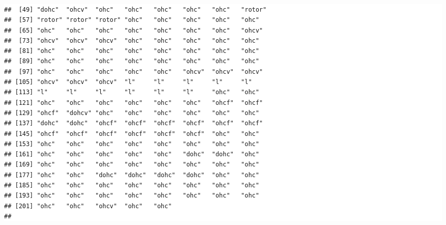     ##  [49] "dohc"  "ohcv"  "ohc"   "ohc"   "ohc"   "ohc"   "ohc"   "rotor"
    ##  [57] "rotor" "rotor" "rotor" "ohc"   "ohc"   "ohc"   "ohc"   "ohc"  
    ##  [65] "ohc"   "ohc"   "ohc"   "ohc"   "ohc"   "ohc"   "ohc"   "ohcv" 
    ##  [73] "ohcv"  "ohcv"  "ohcv"  "ohc"   "ohc"   "ohc"   "ohc"   "ohc"  
    ##  [81] "ohc"   "ohc"   "ohc"   "ohc"   "ohc"   "ohc"   "ohc"   "ohc"  
    ##  [89] "ohc"   "ohc"   "ohc"   "ohc"   "ohc"   "ohc"   "ohc"   "ohc"  
    ##  [97] "ohc"   "ohc"   "ohc"   "ohc"   "ohc"   "ohcv"  "ohcv"  "ohcv" 
    ## [105] "ohcv"  "ohcv"  "ohcv"  "l"     "l"     "l"     "l"     "l"    
    ## [113] "l"     "l"     "l"     "l"     "l"     "l"     "ohc"   "ohc"  
    ## [121] "ohc"   "ohc"   "ohc"   "ohc"   "ohc"   "ohc"   "ohcf"  "ohcf" 
    ## [129] "ohcf"  "dohcv" "ohc"   "ohc"   "ohc"   "ohc"   "ohc"   "ohc"  
    ## [137] "dohc"  "dohc"  "ohcf"  "ohcf"  "ohcf"  "ohcf"  "ohcf"  "ohcf" 
    ## [145] "ohcf"  "ohcf"  "ohcf"  "ohcf"  "ohcf"  "ohcf"  "ohc"   "ohc"  
    ## [153] "ohc"   "ohc"   "ohc"   "ohc"   "ohc"   "ohc"   "ohc"   "ohc"  
    ## [161] "ohc"   "ohc"   "ohc"   "ohc"   "ohc"   "dohc"  "dohc"  "ohc"  
    ## [169] "ohc"   "ohc"   "ohc"   "ohc"   "ohc"   "ohc"   "ohc"   "ohc"  
    ## [177] "ohc"   "ohc"   "dohc"  "dohc"  "dohc"  "dohc"  "ohc"   "ohc"  
    ## [185] "ohc"   "ohc"   "ohc"   "ohc"   "ohc"   "ohc"   "ohc"   "ohc"  
    ## [193] "ohc"   "ohc"   "ohc"   "ohc"   "ohc"   "ohc"   "ohc"   "ohc"  
    ## [201] "ohc"   "ohc"   "ohcv"  "ohc"   "ohc"  
    ## 